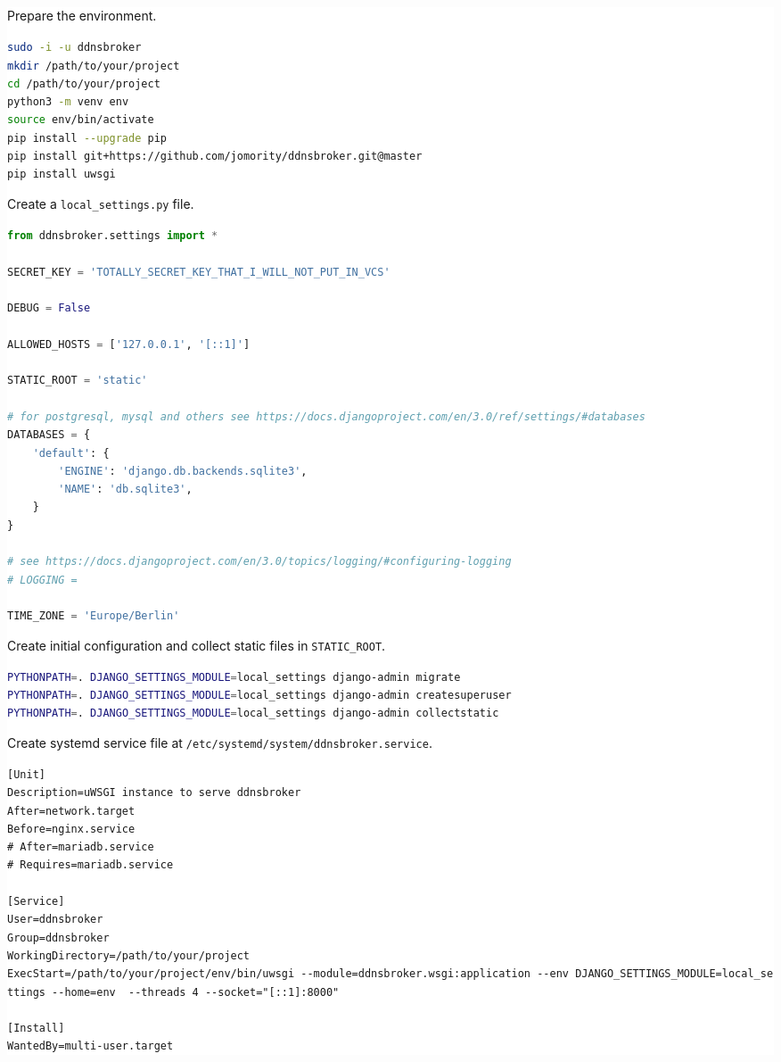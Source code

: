 Prepare the environment.

```bash
sudo -i -u ddnsbroker
mkdir /path/to/your/project
cd /path/to/your/project
python3 -m venv env
source env/bin/activate
pip install --upgrade pip
pip install git+https://github.com/jomority/ddnsbroker.git@master
pip install uwsgi
```

Create a `local_settings.py` file.

```python
from ddnsbroker.settings import *

SECRET_KEY = 'TOTALLY_SECRET_KEY_THAT_I_WILL_NOT_PUT_IN_VCS'

DEBUG = False

ALLOWED_HOSTS = ['127.0.0.1', '[::1]']

STATIC_ROOT = 'static'

# for postgresql, mysql and others see https://docs.djangoproject.com/en/3.0/ref/settings/#databases
DATABASES = {
    'default': {
        'ENGINE': 'django.db.backends.sqlite3',
        'NAME': 'db.sqlite3',
    }
}

# see https://docs.djangoproject.com/en/3.0/topics/logging/#configuring-logging
# LOGGING =

TIME_ZONE = 'Europe/Berlin'
```

Create initial configuration and collect static files in `STATIC_ROOT`.

```bash
PYTHONPATH=. DJANGO_SETTINGS_MODULE=local_settings django-admin migrate
PYTHONPATH=. DJANGO_SETTINGS_MODULE=local_settings django-admin createsuperuser
PYTHONPATH=. DJANGO_SETTINGS_MODULE=local_settings django-admin collectstatic
```

Create systemd service file at `/etc/systemd/system/ddnsbroker.service`.

```
[Unit]
Description=uWSGI instance to serve ddnsbroker
After=network.target
Before=nginx.service
# After=mariadb.service
# Requires=mariadb.service

[Service]
User=ddnsbroker
Group=ddnsbroker
WorkingDirectory=/path/to/your/project
ExecStart=/path/to/your/project/env/bin/uwsgi --module=ddnsbroker.wsgi:application --env DJANGO_SETTINGS_MODULE=local_settings --home=env  --threads 4 --socket="[::1]:8000"

[Install]
WantedBy=multi-user.target
```